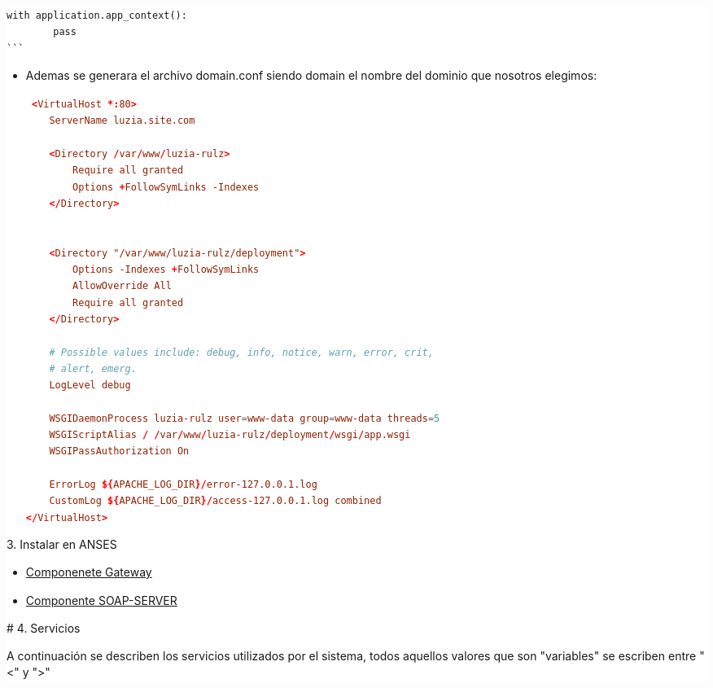 	with application.app_context():
	        pass
	```

* Ademas se generara el archivo domain.conf siendo domain el nombre del dominio que nosotros elegimos:

	```conf
	 <VirtualHost *:80>
        ServerName luzia.site.com

        <Directory /var/www/luzia-rulz>
            Require all granted
            Options +FollowSymLinks -Indexes
        </Directory>


        <Directory "/var/www/luzia-rulz/deployment">
            Options -Indexes +FollowSymLinks
            AllowOverride All
            Require all granted
        </Directory>

        # Possible values include: debug, info, notice, warn, error, crit,
        # alert, emerg.
        LogLevel debug

        WSGIDaemonProcess luzia-rulz user=www-data group=www-data threads=5
        WSGIScriptAlias / /var/www/luzia-rulz/deployment/wsgi/app.wsgi
        WSGIPassAuthorization On

        ErrorLog ${APACHE_LOG_DIR}/error-127.0.0.1.log
        CustomLog ${APACHE_LOG_DIR}/access-127.0.0.1.log combined
    </VirtualHost>
	```


<div id="id-inst-anses"/>
3. Instalar en ANSES

* [Componenete Gateway](https://github.com/LuziaSol/LuziaRules/tree/alpha/src/etc/gateway.pdf)

* [Componente SOAP-SERVER](https://github.com/LuziaSol/LuziaRules/tree/alpha/src/etc/soap_server.pdf)





<div id='id-services'/>
# 4. Servicios

A continuación se describen los servicios utilizados por el sistema, todos aquellos valores que son "variables" se escriben entre "&lt;" y "&gt;"
